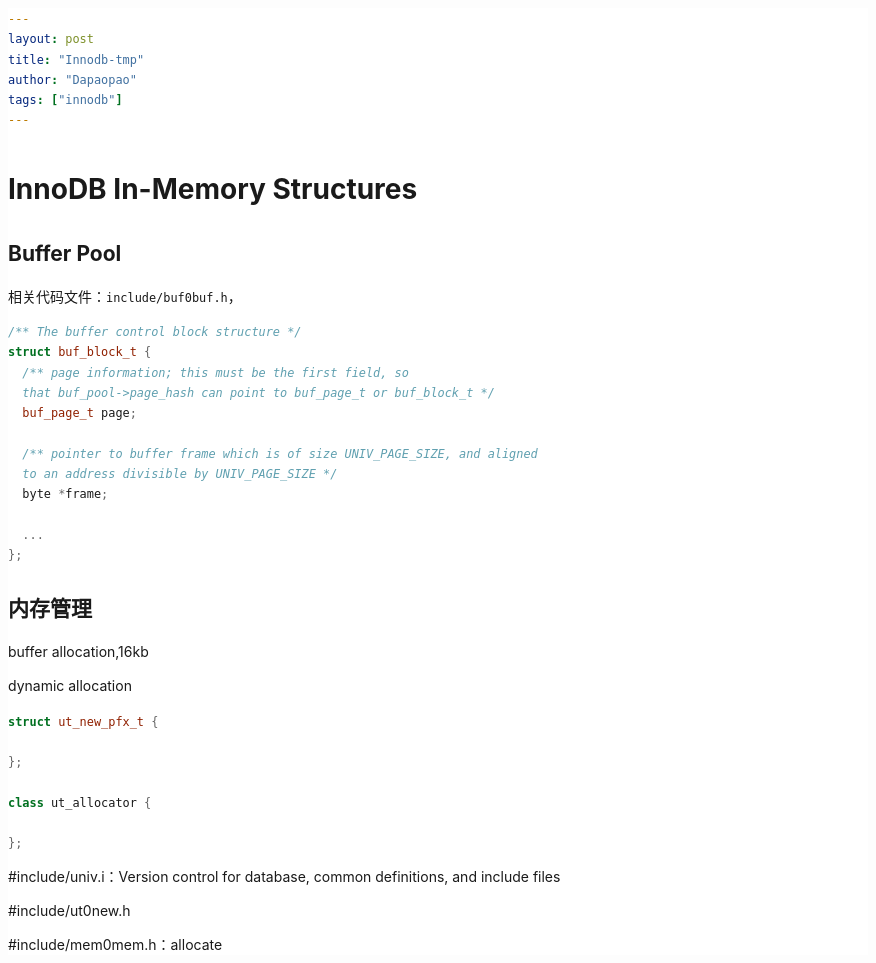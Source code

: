 ```yaml
---
layout: post
title: "Innodb-tmp"
author: "Dapaopao"
tags: ["innodb"]
---
```


# InnoDB In-Memory Structures

## Buffer Pool

相关代码文件：`include/buf0buf.h`，

```cpp
/** The buffer control block structure */
struct buf_block_t {
  /** page information; this must be the first field, so
  that buf_pool->page_hash can point to buf_page_t or buf_block_t */
  buf_page_t page;

  /** pointer to buffer frame which is of size UNIV_PAGE_SIZE, and aligned
  to an address divisible by UNIV_PAGE_SIZE */
  byte *frame;
  
  ...
};
```



## 内存管理

buffer allocation,16kb

dynamic allocation

```cpp
struct ut_new_pfx_t {
  
};

class ut_allocator {
  
};
```



#include/univ.i：Version control for database, common definitions, and include files

#include/ut0new.h

#include/mem0mem.h：allocate
